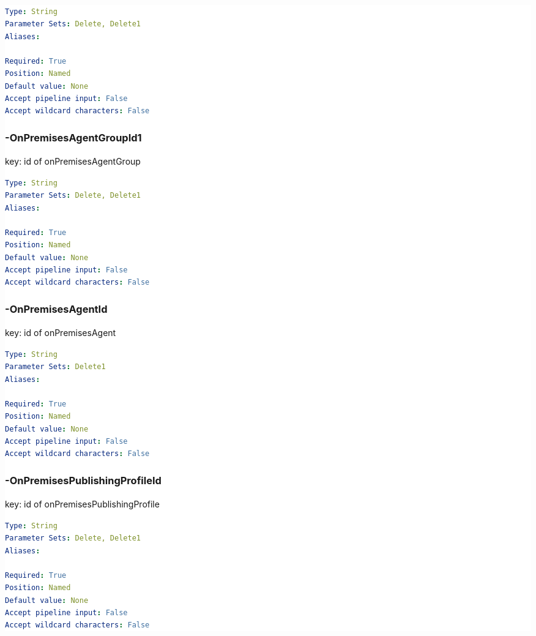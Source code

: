 ```yaml
Type: String
Parameter Sets: Delete, Delete1
Aliases:

Required: True
Position: Named
Default value: None
Accept pipeline input: False
Accept wildcard characters: False
```

### -OnPremisesAgentGroupId1
key: id of onPremisesAgentGroup

```yaml
Type: String
Parameter Sets: Delete, Delete1
Aliases:

Required: True
Position: Named
Default value: None
Accept pipeline input: False
Accept wildcard characters: False
```

### -OnPremisesAgentId
key: id of onPremisesAgent

```yaml
Type: String
Parameter Sets: Delete1
Aliases:

Required: True
Position: Named
Default value: None
Accept pipeline input: False
Accept wildcard characters: False
```

### -OnPremisesPublishingProfileId
key: id of onPremisesPublishingProfile

```yaml
Type: String
Parameter Sets: Delete, Delete1
Aliases:

Required: True
Position: Named
Default value: None
Accept pipeline input: False
Accept wildcard characters: False
```
